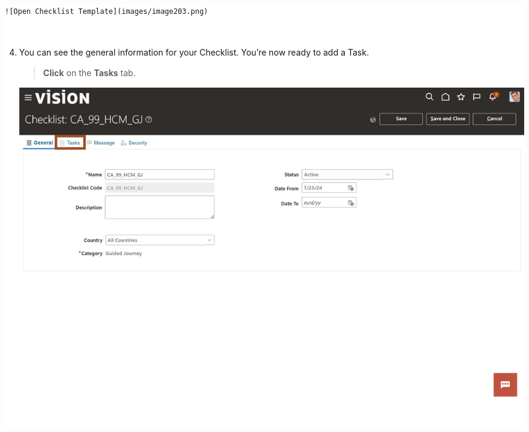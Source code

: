    ![Open Checklist Template](images/image203.png)  
<br>

4. You can see the general information for your Checklist.  You’re now ready to add a Task. 
   
    > **Click** on the **Tasks** tab.
  
    ![View Checklist](images/image204.png)  
<br>
